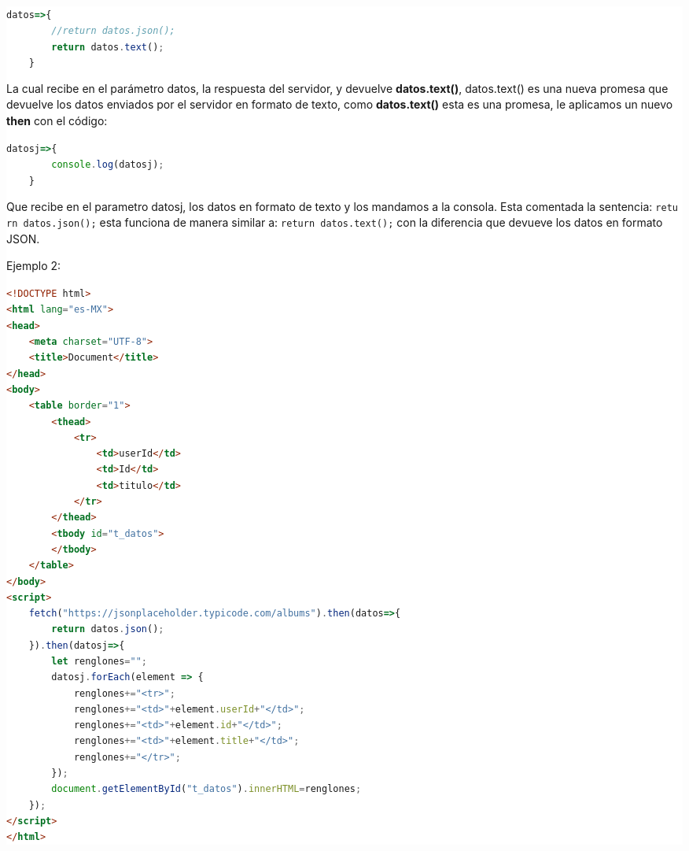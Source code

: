 ```javascript
datos=>{
        //return datos.json();
        return datos.text();
    }
```
La cual recibe en el parámetro datos, la respuesta del servidor, y devuelve **datos.text()**, datos.text() es una nueva promesa que devuelve los datos enviados por el servidor en formato de texto, como **datos.text()** esta es una promesa, le aplicamos un nuevo **then** con el código:

```javascript
datosj=>{
        console.log(datosj);
    }
```
Que recibe en el parametro datosj, los datos en formato de texto y los mandamos a la consola.
Esta comentada la sentencia: `return datos.json();` esta funciona de manera similar a: `return datos.text();` con la diferencia que devueve los datos en formato JSON.


Ejemplo 2:
```html
<!DOCTYPE html>
<html lang="es-MX">
<head>
    <meta charset="UTF-8">
    <title>Document</title>
</head>
<body>
    <table border="1">
        <thead>
            <tr>
                <td>userId</td>
                <td>Id</td>
                <td>titulo</td>
            </tr>
        </thead>
        <tbody id="t_datos">
        </tbody>
    </table>
</body>
<script>
    fetch("https://jsonplaceholder.typicode.com/albums").then(datos=>{
        return datos.json();
    }).then(datosj=>{
        let renglones="";
        datosj.forEach(element => {
            renglones+="<tr>";
            renglones+="<td>"+element.userId+"</td>";
            renglones+="<td>"+element.id+"</td>";
            renglones+="<td>"+element.title+"</td>";
            renglones+="</tr>";
        });
        document.getElementById("t_datos").innerHTML=renglones;
    });
</script>
</html>
```
